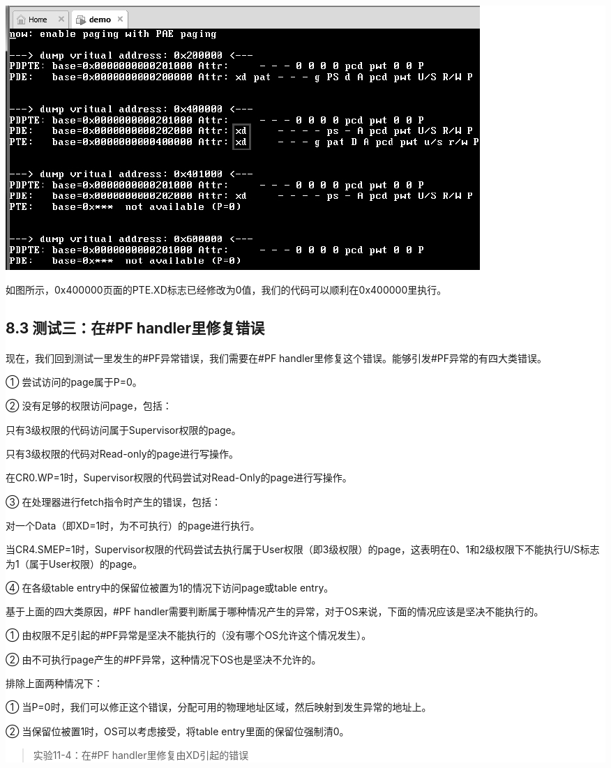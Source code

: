 ![config](./images/34.png) 
 
如图所示，0x400000页面的PTE.XD标志已经修改为0值，我们的代码可以顺利在0x400000里执行。

## 8.3 测试三：在\#PF handler里修复错误

现在，我们回到测试一里发生的#PF异常错误，我们需要在#PF handler里修复这个错误。能够引发#PF异常的有四大类错误。

① 尝试访问的page属于P=0。

② 没有足够的权限访问page，包括：

只有3级权限的代码访问属于Supervisor权限的page。

只有3级权限的代码对Read-only的page进行写操作。

在CR0.WP=1时，Supervisor权限的代码尝试对Read-Only的page进行写操作。

③ 在处理器进行fetch指令时产生的错误，包括：

对一个Data（即XD=1时，为不可执行）的page进行执行。

当CR4.SMEP=1时，Supervisor权限的代码尝试去执行属于User权限（即3级权限）的page，这表明在0、1和2级权限下不能执行U/S标志为1（属于User权限）的page。

④ 在各级table entry中的保留位被置为1的情况下访问page或table entry。

基于上面的四大类原因，#PF handler需要判断属于哪种情况产生的异常，对于OS来说，下面的情况应该是坚决不能执行的。

① 由权限不足引起的#PF异常是坚决不能执行的（没有哪个OS允许这个情况发生）。

② 由不可执行page产生的#PF异常，这种情况下OS也是坚决不允许的。

排除上面两种情况下：

① 当P=0时，我们可以修正这个错误，分配可用的物理地址区域，然后映射到发生异常的地址上。

② 当保留位被置1时，OS可以考虑接受，将table entry里面的保留位强制清0。

>实验11-4：在#PF handler里修复由XD引起的错误
